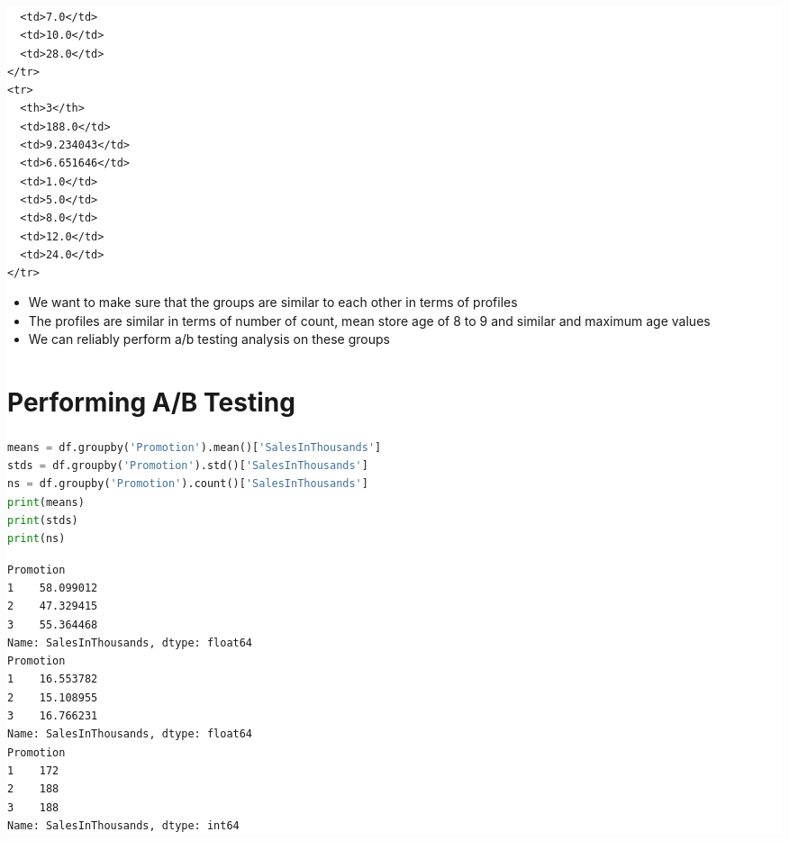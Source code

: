       <td>7.0</td>
      <td>10.0</td>
      <td>28.0</td>
    </tr>
    <tr>
      <th>3</th>
      <td>188.0</td>
      <td>9.234043</td>
      <td>6.651646</td>
      <td>1.0</td>
      <td>5.0</td>
      <td>8.0</td>
      <td>12.0</td>
      <td>24.0</td>
    </tr>
  </tbody>
</table>
</div>



* We want to make sure that the groups are similar to each other in terms of profiles
* The profiles are similar in terms of number of count, mean store age of 8 to 9 and similar and maximum age values
* We can reliably perform a/b testing analysis on these groups

# Performing A/B Testing


```python
means = df.groupby('Promotion').mean()['SalesInThousands']
stds = df.groupby('Promotion').std()['SalesInThousands']
ns = df.groupby('Promotion').count()['SalesInThousands']
print(means)
print(stds)
print(ns)
```

    Promotion
    1    58.099012
    2    47.329415
    3    55.364468
    Name: SalesInThousands, dtype: float64
    Promotion
    1    16.553782
    2    15.108955
    3    16.766231
    Name: SalesInThousands, dtype: float64
    Promotion
    1    172
    2    188
    3    188
    Name: SalesInThousands, dtype: int64
